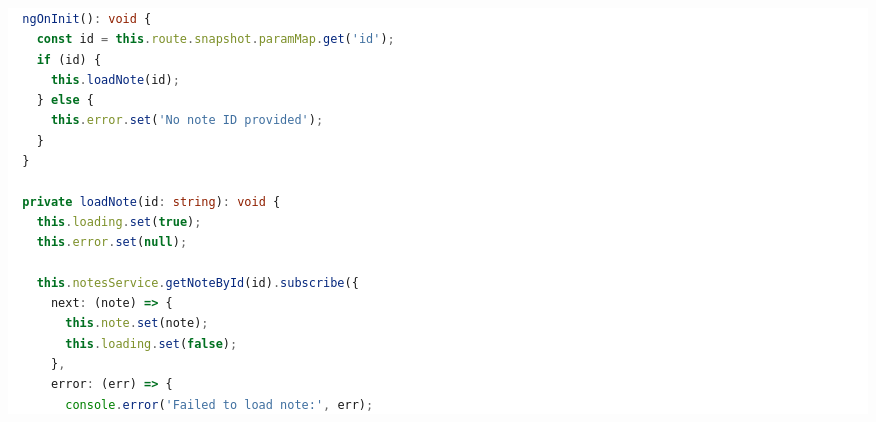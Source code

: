 ```typescript
  ngOnInit(): void {
    const id = this.route.snapshot.paramMap.get('id');
    if (id) {
      this.loadNote(id);
    } else {
      this.error.set('No note ID provided');
    }
  }

  private loadNote(id: string): void {
    this.loading.set(true);
    this.error.set(null);

    this.notesService.getNoteById(id).subscribe({
      next: (note) => {
        this.note.set(note);
        this.loading.set(false);
      },
      error: (err) => {
        console.error('Failed to load note:', err);

